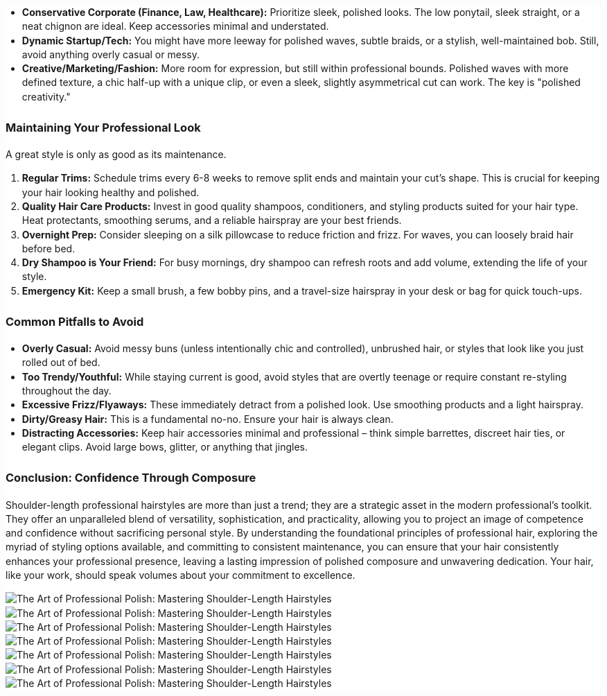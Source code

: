 * **Conservative Corporate (Finance, Law, Healthcare):** Prioritize sleek, polished looks. The low ponytail, sleek straight, or a neat chignon are ideal. Keep accessories minimal and understated.
* **Dynamic Startup/Tech:** You might have more leeway for polished waves, subtle braids, or a stylish, well-maintained bob. Still, avoid anything overly casual or messy.
* **Creative/Marketing/Fashion:** More room for expression, but still within professional bounds. Polished waves with more defined texture, a chic half-up with a unique clip, or even a sleek, slightly asymmetrical cut can work. The key is "polished creativity."

### Maintaining Your Professional Look

A great style is only as good as its maintenance.

1. **Regular Trims:** Schedule trims every 6-8 weeks to remove split ends and maintain your cut’s shape. This is crucial for keeping your hair looking healthy and polished.
2. **Quality Hair Care Products:** Invest in good quality shampoos, conditioners, and styling products suited for your hair type. Heat protectants, smoothing serums, and a reliable hairspray are your best friends.
3. **Overnight Prep:** Consider sleeping on a silk pillowcase to reduce friction and frizz. For waves, you can loosely braid hair before bed.
4. **Dry Shampoo is Your Friend:** For busy mornings, dry shampoo can refresh roots and add volume, extending the life of your style.
5. **Emergency Kit:** Keep a small brush, a few bobby pins, and a travel-size hairspray in your desk or bag for quick touch-ups.

### Common Pitfalls to Avoid

* **Overly Casual:** Avoid messy buns (unless intentionally chic and controlled), unbrushed hair, or styles that look like you just rolled out of bed.
* **Too Trendy/Youthful:** While staying current is good, avoid styles that are overtly teenage or require constant re-styling throughout the day.
* **Excessive Frizz/Flyaways:** These immediately detract from a polished look. Use smoothing products and a light hairspray.
* **Dirty/Greasy Hair:** This is a fundamental no-no. Ensure your hair is always clean.
* **Distracting Accessories:** Keep hair accessories minimal and professional – think simple barrettes, discreet hair ties, or elegant clips. Avoid large bows, glitter, or anything that jingles.

### Conclusion: Confidence Through Composure

Shoulder-length professional hairstyles are more than just a trend; they are a strategic asset in the modern professional’s toolkit. They offer an unparalleled blend of versatility, sophistication, and practicality, allowing you to project an image of competence and confidence without sacrificing personal style. By understanding the foundational principles of professional hair, exploring the myriad of styling options available, and committing to consistent maintenance, you can ensure that your hair consistently enhances your professional presence, leaving a lasting impression of polished composure and unwavering dedication. Your hair, like your work, should speak volumes about your commitment to excellence.

![The Art of Professional Polish: Mastering Shoulder-Length Hairstyles](https://content.latest-hairstyles.com/wp-content/uploads/medium-length-hair-with-side-part.jpg "The Art of Professional Polish: Mastering Shoulder-Length Hairstyles") ![The Art of Professional Polish: Mastering Shoulder-Length Hairstyles](https://i.pinimg.com/originals/a6/a5/99/a6a5994ec59b7545daa6187d67a5f492.webp "The Art of Professional Polish: Mastering Shoulder-Length Hairstyles") ![The Art of Professional Polish: Mastering Shoulder-Length Hairstyles](https://i.pinimg.com/originals/9c/ab/58/9cab5846bd175f5b51c66a0d6b3e212b.png "The Art of Professional Polish: Mastering Shoulder-Length Hairstyles") ![The Art of Professional Polish: Mastering Shoulder-Length Hairstyles](https://i.pinimg.com/originals/c6/dd/19/c6dd199338296e2af1d699c0a2e465e7.png "The Art of Professional Polish: Mastering Shoulder-Length Hairstyles") ![The Art of Professional Polish: Mastering Shoulder-Length Hairstyles](https://content.latest-hairstyles.com/wp-content/uploads/straight-medium-front-layered-hair-with-no-bangs.jpg "The Art of Professional Polish: Mastering Shoulder-Length Hairstyles") ![The Art of Professional Polish: Mastering Shoulder-Length Hairstyles](https://i.pinimg.com/originals/49/e7/ac/49e7ac756d3b72f3647c62c8cf5ffb1d.jpg "The Art of Professional Polish: Mastering Shoulder-Length Hairstyles") ![The Art of Professional Polish: Mastering Shoulder-Length Hairstyles](https://i.pinimg.com/736x/6e/17/85/6e1785b9f3878e029e9100a8929b3d91.jpg "The Art of Professional Polish: Mastering Shoulder-Length Hairstyles")